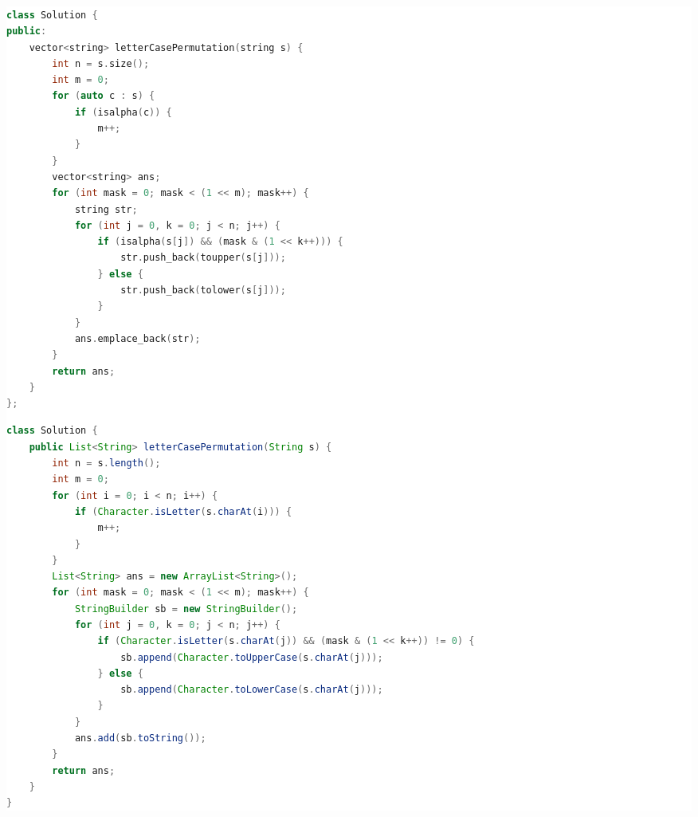 ```C++ [sol3-C++]
class Solution {
public:
    vector<string> letterCasePermutation(string s) {
        int n = s.size();
        int m = 0;
        for (auto c : s) {
            if (isalpha(c)) {
                m++;
            }
        }
        vector<string> ans;
        for (int mask = 0; mask < (1 << m); mask++) {
            string str;
            for (int j = 0, k = 0; j < n; j++) {
                if (isalpha(s[j]) && (mask & (1 << k++))) {
                    str.push_back(toupper(s[j]));
                } else {
                    str.push_back(tolower(s[j]));
                }
            }
            ans.emplace_back(str);
        }
        return ans;
    }
};
```

```Java [sol3-Java]
class Solution {
    public List<String> letterCasePermutation(String s) {
        int n = s.length();
        int m = 0;
        for (int i = 0; i < n; i++) {
            if (Character.isLetter(s.charAt(i))) {
                m++;
            }
        }
        List<String> ans = new ArrayList<String>();
        for (int mask = 0; mask < (1 << m); mask++) {
            StringBuilder sb = new StringBuilder();
            for (int j = 0, k = 0; j < n; j++) {
                if (Character.isLetter(s.charAt(j)) && (mask & (1 << k++)) != 0) {
                    sb.append(Character.toUpperCase(s.charAt(j)));
                } else {
                    sb.append(Character.toLowerCase(s.charAt(j)));
                }
            }
            ans.add(sb.toString());
        }
        return ans;
    }
}
```
